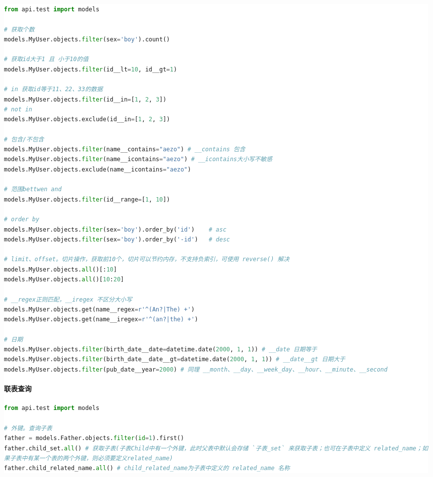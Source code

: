 ```py
from api.test import models

# 获取个数
models.MyUser.objects.filter(sex='boy').count()

# 获取id大于1 且 小于10的值
models.MyUser.objects.filter(id__lt=10, id__gt=1)

# in 获取id等于11、22、33的数据
models.MyUser.objects.filter(id__in=[1, 2, 3])
# not in
models.MyUser.objects.exclude(id__in=[1, 2, 3])

# 包含/不包含
models.MyUser.objects.filter(name__contains="aezo") # __contains 包含
models.MyUser.objects.filter(name__icontains="aezo") # __icontains大小写不敏感
models.MyUser.objects.exclude(name__icontains="aezo")

# 范围bettwen and
models.MyUser.objects.filter(id__range=[1, 10])

# order by
models.MyUser.objects.filter(sex='boy').order_by('id')    # asc
models.MyUser.objects.filter(sex='boy').order_by('-id')   # desc

# limit、offset。切片操作，获取前10个，切片可以节约内存，不支持负索引，可使用 reverse() 解决
models.MyUser.objects.all()[:10]
models.MyUser.objects.all()[10:20]

# __regex正则匹配，__iregex 不区分大小写
models.MyUser.objects.get(name__regex=r'^(An?|The) +')
models.MyUser.objects.get(name__iregex=r'^(an?|the) +')

# 日期
models.MyUser.objects.filter(birth_date__date=datetime.date(2000, 1, 1)) # __date 日期等于
models.MyUser.objects.filter(birth_date__date__gt=datetime.date(2000, 1, 1)) # __date__gt 日期大于
models.MyUser.objects.filter(pub_date__year=2000) # 同理 __month、__day、__week_day、__hour、__minute、__second
```

#### 联表查询

```py
from api.test import models

# 外键。查询子表
father = models.Father.objects.filter(id=1).first()
father.child_set.all() # 获取子表(子表Child中有一个外键，此时父表中默认会存储 `子表_set` 来获取子表；也可在子表中定义 related_name；如果子表中有某一个表的两个外键，则必须要定义related_name)
father.child_related_name.all() # child_related_name为子表中定义的 related_name 名称
```


[^1]: http://www.nanerbang.com/article/5488/ (DateTimeField如何自动设置为当前时间并且能被修改)
[^2]: https://www.cnblogs.com/huchong/p/7894660.html
[^3]: https://code.ziqiangxuetang.com/django/django-queryset-api.html
[^4]: https://code.ziqiangxuetang.com/django/django-queryset-advance.html